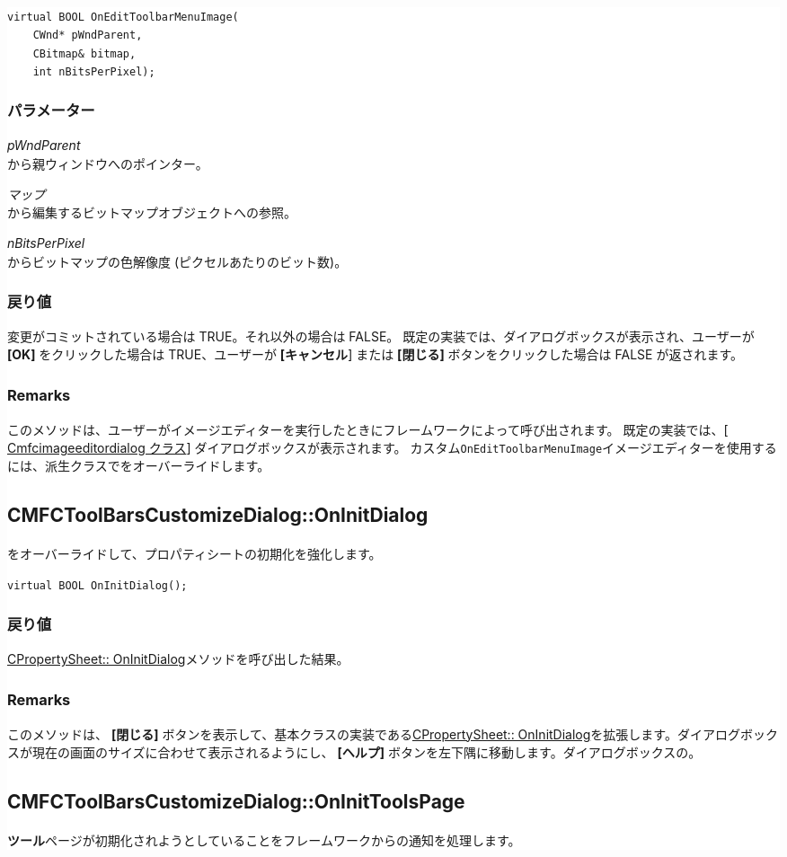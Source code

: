 ```
virtual BOOL OnEditToolbarMenuImage(
    CWnd* pWndParent,
    CBitmap& bitmap,
    int nBitsPerPixel);
```

### <a name="parameters"></a>パラメーター

*pWndParent*<br/>
から親ウィンドウへのポインター。

*マップ*<br/>
から編集するビットマップオブジェクトへの参照。

*nBitsPerPixel*<br/>
からビットマップの色解像度 (ピクセルあたりのビット数)。

### <a name="return-value"></a>戻り値

変更がコミットされている場合は TRUE。それ以外の場合は FALSE。 既定の実装では、ダイアログボックスが表示され、ユーザーが **[OK]** をクリックした場合は TRUE、ユーザーが **[キャンセル**] または **[閉じる]** ボタンをクリックした場合は FALSE が返されます。

### <a name="remarks"></a>Remarks

このメソッドは、ユーザーがイメージエディターを実行したときにフレームワークによって呼び出されます。 既定の実装では、[ [Cmfcimageeditordialog クラス](../../mfc/reference/cmfcimageeditordialog-class.md)] ダイアログボックスが表示されます。 カスタム`OnEditToolbarMenuImage`イメージエディターを使用するには、派生クラスでをオーバーライドします。

##  <a name="oninitdialog"></a>  CMFCToolBarsCustomizeDialog::OnInitDialog

をオーバーライドして、プロパティシートの初期化を強化します。

```
virtual BOOL OnInitDialog();
```

### <a name="return-value"></a>戻り値

[CPropertySheet:: OnInitDialog](../../mfc/reference/cpropertysheet-class.md#oninitdialog)メソッドを呼び出した結果。

### <a name="remarks"></a>Remarks

このメソッドは、 **[閉じる]** ボタンを表示して、基本クラスの実装である[CPropertySheet:: OnInitDialog](../../mfc/reference/cpropertysheet-class.md#oninitdialog)を拡張します。ダイアログボックスが現在の画面のサイズに合わせて表示されるようにし、 **[ヘルプ]** ボタンを左下隅に移動します。ダイアログボックスの。

##  <a name="oninittoolspage"></a>  CMFCToolBarsCustomizeDialog::OnInitToolsPage

**ツール**ページが初期化されようとしていることをフレームワークからの通知を処理します。
